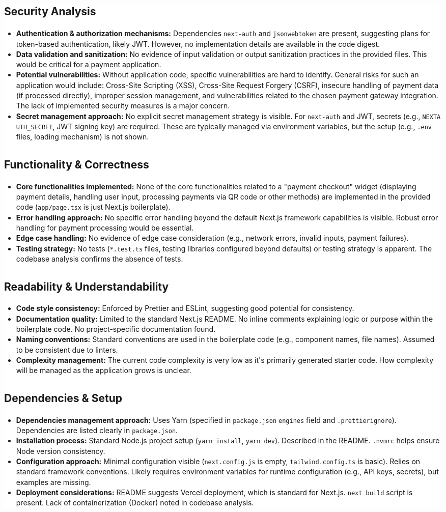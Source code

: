 ## Security Analysis

-   **Authentication & authorization mechanisms:** Dependencies `next-auth` and `jsonwebtoken` are present, suggesting plans for token-based authentication, likely JWT. However, no implementation details are available in the code digest.
-   **Data validation and sanitization:** No evidence of input validation or output sanitization practices in the provided files. This would be critical for a payment application.
-   **Potential vulnerabilities:** Without application code, specific vulnerabilities are hard to identify. General risks for such an application would include: Cross-Site Scripting (XSS), Cross-Site Request Forgery (CSRF), insecure handling of payment data (if processed directly), improper session management, and vulnerabilities related to the chosen payment gateway integration. The lack of implemented security measures is a major concern.
-   **Secret management approach:** No explicit secret management strategy is visible. For `next-auth` and JWT, secrets (e.g., `NEXTAUTH_SECRET`, JWT signing key) are required. These are typically managed via environment variables, but the setup (e.g., `.env` files, loading mechanism) is not shown.

## Functionality & Correctness

-   **Core functionalities implemented:** None of the core functionalities related to a "payment checkout" widget (displaying payment details, handling user input, processing payments via QR code or other methods) are implemented in the provided code (`app/page.tsx` is just Next.js boilerplate).
-   **Error handling approach:** No specific error handling beyond the default Next.js framework capabilities is visible. Robust error handling for payment processing would be essential.
-   **Edge case handling:** No evidence of edge case consideration (e.g., network errors, invalid inputs, payment failures).
-   **Testing strategy:** No tests (`*.test.ts` files, testing libraries configured beyond defaults) or testing strategy is apparent. The codebase analysis confirms the absence of tests.

## Readability & Understandability

-   **Code style consistency:** Enforced by Prettier and ESLint, suggesting good potential for consistency.
-   **Documentation quality:** Limited to the standard Next.js README. No inline comments explaining logic or purpose within the boilerplate code. No project-specific documentation found.
-   **Naming conventions:** Standard conventions are used in the boilerplate code (e.g., component names, file names). Assumed to be consistent due to linters.
-   **Complexity management:** The current code complexity is very low as it's primarily generated starter code. How complexity will be managed as the application grows is unclear.

## Dependencies & Setup

-   **Dependencies management approach:** Uses Yarn (specified in `package.json` `engines` field and `.prettierignore`). Dependencies are listed clearly in `package.json`.
-   **Installation process:** Standard Node.js project setup (`yarn install`, `yarn dev`). Described in the README. `.nvmrc` helps ensure Node version consistency.
-   **Configuration approach:** Minimal configuration visible (`next.config.js` is empty, `tailwind.config.ts` is basic). Relies on standard framework conventions. Likely requires environment variables for runtime configuration (e.g., API keys, secrets), but examples are missing.
-   **Deployment considerations:** README suggests Vercel deployment, which is standard for Next.js. `next build` script is present. Lack of containerization (Docker) noted in codebase analysis.
